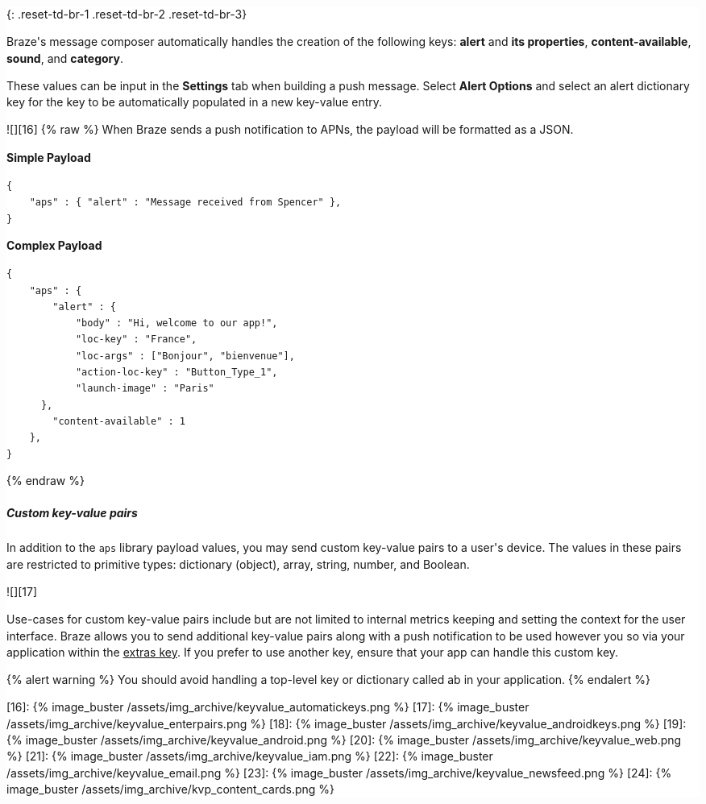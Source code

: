 {: .reset-td-br-1 .reset-td-br-2 .reset-td-br-3}

Braze's message composer automatically handles the creation of the following keys: **alert** and **its properties**, **content-available**, **sound**, and **category**. 

These values can be input in the **Settings** tab when building a push message. Select **Alert Options** and select an alert dictionary key for the key to be automatically populated in a new key-value entry.

![][16]
{% raw %}
When Braze sends a push notification to APNs, the payload will be formatted as a JSON.

**Simple Payload**

```
{
    "aps" : { "alert" : "Message received from Spencer" },
}
```

**Complex Payload**

```
{
    "aps" : {
        "alert" : {
            "body" : "Hi, welcome to our app!",
            "loc-key" : "France",
            "loc-args" : ["Bonjour", "bienvenue"],
            "action-loc-key" : "Button_Type_1",
            "launch-image" : "Paris"
      },
        "content-available" : 1
    },
}
```

{% endraw %}

##### Custom key-value pairs

In addition to the ```aps``` library payload values, you may send custom key-value pairs to a user's device. The values in these pairs are restricted to primitive types: dictionary (object), array, string, number, and Boolean.

![][17]

Use-cases for custom key-value pairs include but are not limited to internal metrics keeping and setting the context for the user interface. Braze allows you to send additional key-value pairs along with a push notification to be used however you so via your application within the [extras key][1]. If you prefer to use another key, ensure that your app can handle this custom key.

{% alert warning %}
You should avoid handling a top-level key or dictionary called ab in your application.
{% endalert %}


[1]: {{site.baseurl}}/developer_guide/platform_integration_guides/ios/push_notifications/customization/advanced_settings/#extracting-data-from-push-key-value-pairs
[2]: {{site.baseurl}}/developer_guide/platform_integration_guides/ios/push_notifications/silent_push_notifications/
[4]: {{site.baseurl}}/user_guide/data_and_analytics/tracking/uninstall_tracking/
[7]: {{site.baseurl}}/developer_guide/platform_integration_guides/android/push_notifications/advanced_settings/
[8]: {{site.baseurl}}/developer_guide/platform_integration_guides/android/push_notifications/advanced_settings/#notification-priority
[9]: {{site.baseurl}}/developer_guide/platform_integration_guides/android/push_notifications/advanced_settings/#delivery-options
[10]: {{site.baseurl}}/developer_guide/platform_integration_guides/android/push_notifications/android/advanced_settings/#sounds
[11]: https://sendgrid.com/docs/API_Reference/SMTP_API/unique_arguments.html
[12]: https://sendgrid.com/docs/for-developers/tracking-events/event/
[13]: {{site.baseurl}}/developer_guide/platform_integration_guides/android/push_notifications/android/silent_push_notifications/
[14]: {{site.baseurl}}/developer_guide/rest_api/messaging/#external-user-id
[15]: {{site.baseurl}}/user_guide/engagement_tools/segments/creating_a_segment/
[16]: {% image_buster /assets/img_archive/keyvalue_automatickeys.png %}
[17]: {% image_buster /assets/img_archive/keyvalue_enterpairs.png %}
[18]: {% image_buster /assets/img_archive/keyvalue_androidkeys.png %}
[19]: {% image_buster /assets/img_archive/keyvalue_android.png %}
[20]: {% image_buster /assets/img_archive/keyvalue_web.png %}
[21]: {% image_buster /assets/img_archive/keyvalue_iam.png %}
[22]: {% image_buster /assets/img_archive/keyvalue_email.png %}
[23]: {% image_buster /assets/img_archive/keyvalue_newsfeed.png %}
[24]: {% image_buster /assets/img_archive/kvp_content_cards.png %}